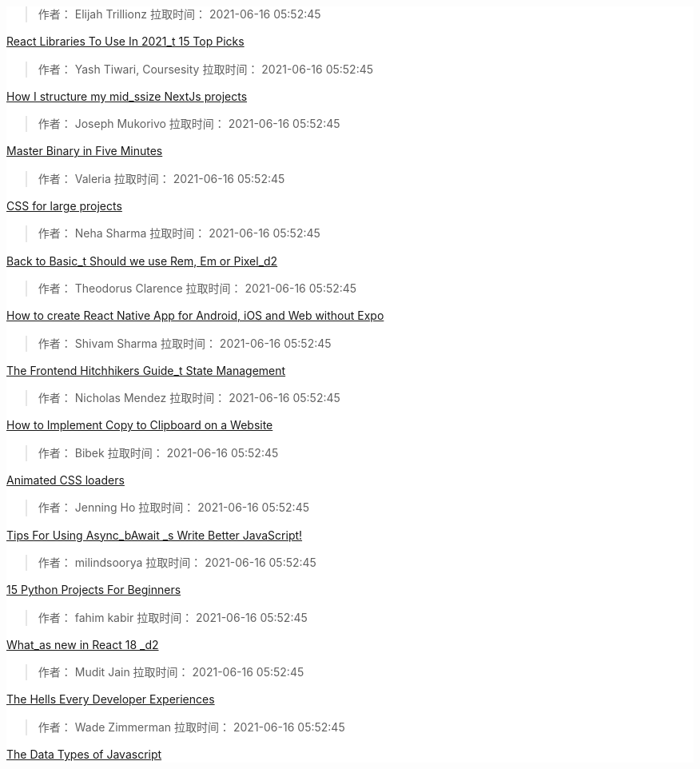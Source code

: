 > 作者： Elijah Trillionz  拉取时间： 2021-06-16 05:52:45

 [React Libraries To Use In 2021_t 15 Top Picks](https://dev.to/coursesity/react-libraries-to-use-in-2021-15-top-picks-37d7)

> 作者： Yash Tiwari, Coursesity  拉取时间： 2021-06-16 05:52:45

 [How I structure my mid_ssize NextJs projects](https://dev.to/josemukorivo/how-i-structure-my-nextjs-projects-5n8)

> 作者： Joseph Mukorivo  拉取时间： 2021-06-16 05:52:45

 [Master Binary in Five Minutes](https://dev.to/valeriavg/master-binary-in-five-minutes-2lj5)

> 作者： Valeria  拉取时间： 2021-06-16 05:52:45

 [CSS for large projects](https://dev.to/hellonehha/css-for-large-projects-cmi)

> 作者： Neha Sharma  拉取时间： 2021-06-16 05:52:45

 [Back to Basic_t Should we use Rem, Em or Pixel_d2](https://dev.to/theodorusclarence/back-to-basic-should-we-use-rem-em-or-pixel-1hd0)

> 作者： Theodorus Clarence  拉取时间： 2021-06-16 05:52:45

 [How to create React Native App for Android, iOS and Web without Expo](https://dev.to/shivams136/create-react-native-app-for-android-ios-and-web-without-expo-48lc)

> 作者： Shivam Sharma  拉取时间： 2021-06-16 05:52:45

 [The Frontend Hitchhikers Guide_t State Management](https://dev.to/snickdx/the-frontend-hitchhikers-guide-state-management-30ji)

> 作者： Nicholas Mendez  拉取时间： 2021-06-16 05:52:45

 [How to Implement Copy to Clipboard on a Website](https://dev.to/bibekkakati/how-to-implement-copy-to-clipboard-on-a-website-1p0l)

> 作者： Bibek  拉取时间： 2021-06-16 05:52:45

 [Animated CSS loaders](https://dev.to/j3nnning/animated-css-loaders-2km4)

> 作者： Jenning Ho  拉取时间： 2021-06-16 05:52:45

 [Tips For Using Async_bAwait _s Write Better JavaScript!](https://dev.to/milindsoorya/tips-for-using-async-await-write-better-javascript-d9h)

> 作者： milindsoorya  拉取时间： 2021-06-16 05:52:45

 [15 Python Projects For Beginners](https://dev.to/fahimkabir/15-python-projects-for-beginners-4j4f)

> 作者： fahim kabir  拉取时间： 2021-06-16 05:52:45

 [What_as new in React 18 _d2](https://dev.to/muditdev/what-s-new-in-react-18-32m4)

> 作者： Mudit Jain  拉取时间： 2021-06-16 05:52:45

 [The Hells Every Developer Experiences](https://dev.to/wadecodez/16-eternal-hells-of-programming-5h5g)

> 作者： Wade Zimmerman  拉取时间： 2021-06-16 05:52:45

 [The Data Types of Javascript](https://dev.to/turpp/the-data-types-of-javascript-4p1f)
